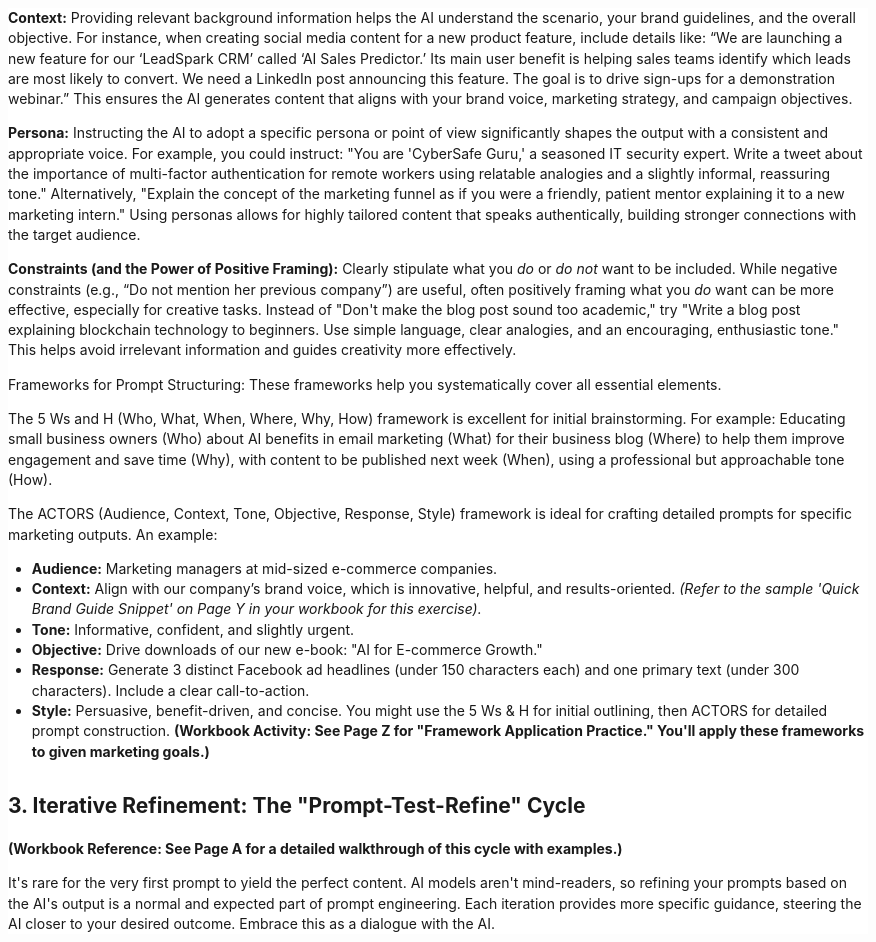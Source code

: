 **Context:** Providing relevant background information helps the AI understand the scenario, your brand guidelines, and the overall objective. For instance, when creating social media content for a new product feature, include details like: “We are launching a new feature for our ‘LeadSpark CRM’ called ‘AI Sales Predictor.’ Its main user benefit is helping sales teams identify which leads are most likely to convert. We need a LinkedIn post announcing this feature. The goal is to drive sign-ups for a demonstration webinar.” This ensures the AI generates content that aligns with your brand voice, marketing strategy, and campaign objectives.

**Persona:** Instructing the AI to adopt a specific persona or point of view significantly shapes the output with a consistent and appropriate voice. For example, you could instruct: "You are 'CyberSafe Guru,' a seasoned IT security expert. Write a tweet about the importance of multi-factor authentication for remote workers using relatable analogies and a slightly informal, reassuring tone." Alternatively, "Explain the concept of the marketing funnel as if you were a friendly, patient mentor explaining it to a new marketing intern." Using personas allows for highly tailored content that speaks authentically, building stronger connections with the target audience.

**Constraints (and the Power of Positive Framing):** Clearly stipulate what you *do* or *do not* want to be included. While negative constraints (e.g., “Do not mention her previous company”) are useful, often positively framing what you *do* want can be more effective, especially for creative tasks. Instead of "Don't make the blog post sound too academic," try "Write a blog post explaining blockchain technology to beginners. Use simple language, clear analogies, and an encouraging, enthusiastic tone." This helps avoid irrelevant information and guides creativity more effectively.

Frameworks for Prompt Structuring: These frameworks help you systematically cover all essential elements.

The 5 Ws and H (Who, What, When, Where, Why, How) framework is excellent for initial brainstorming. For example: Educating small business owners (Who) about AI benefits in email marketing (What) for their business blog (Where) to help them improve engagement and save time (Why), with content to be published next week (When), using a professional but approachable tone (How).

The ACTORS (Audience, Context, Tone, Objective, Response, Style) framework is ideal for crafting detailed prompts for specific marketing outputs. An example:

* **Audience:** Marketing managers at mid-sized e-commerce companies.  
* **Context:** Align with our company’s brand voice, which is innovative, helpful, and results-oriented. *(Refer to the sample 'Quick Brand Guide Snippet' on Page Y in your workbook for this exercise).*  
* **Tone:** Informative, confident, and slightly urgent.  
* **Objective:** Drive downloads of our new e-book: "AI for E-commerce Growth."  
* **Response:** Generate 3 distinct Facebook ad headlines (under 150 characters each) and one primary text (under 300 characters). Include a clear call-to-action.  
* **Style:** Persuasive, benefit-driven, and concise. You might use the 5 Ws & H for initial outlining, then ACTORS for detailed prompt construction. **(Workbook Activity: See Page Z for "Framework Application Practice." You'll apply these frameworks to given marketing goals.)**

## **3\. Iterative Refinement: The "Prompt-Test-Refine" Cycle**

**(Workbook Reference: See Page A for a detailed walkthrough of this cycle with examples.)**

It's rare for the very first prompt to yield the perfect content. AI models aren't mind-readers, so refining your prompts based on the AI's output is a normal and expected part of prompt engineering. Each iteration provides more specific guidance, steering the AI closer to your desired outcome. Embrace this as a dialogue with the AI.
